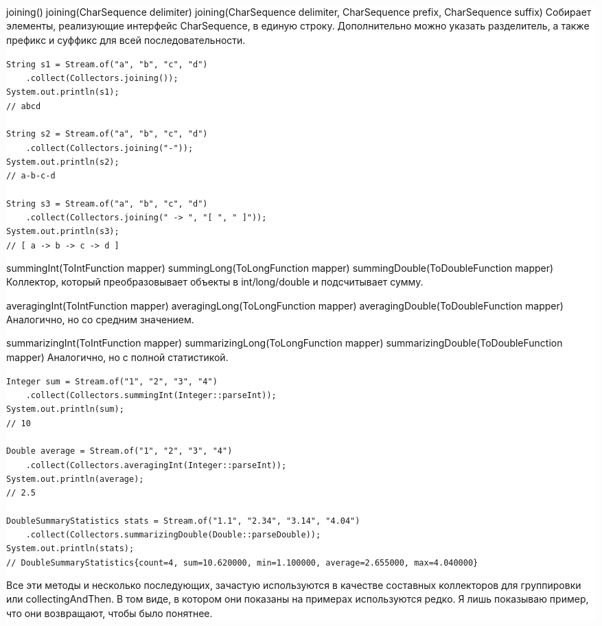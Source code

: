 

joining()
joining(CharSequence delimiter)
joining(CharSequence delimiter, CharSequence prefix, CharSequence suffix)
Собирает элементы, реализующие интерфейс CharSequence, в единую строку. Дополнительно можно указать разделитель, а также префикс и суффикс для всей последовательности.


    String s1 = Stream.of("a", "b", "c", "d")
        .collect(Collectors.joining());
    System.out.println(s1);
    // abcd
     
    String s2 = Stream.of("a", "b", "c", "d")
        .collect(Collectors.joining("-"));
    System.out.println(s2);
    // a-b-c-d
     
    String s3 = Stream.of("a", "b", "c", "d")
        .collect(Collectors.joining(" -> ", "[ ", " ]"));
    System.out.println(s3);
    // [ a -> b -> c -> d ]



summingInt(ToIntFunction mapper)
summingLong(ToLongFunction mapper)
summingDouble(ToDoubleFunction mapper)
Коллектор, который преобразовывает объекты в int/long/double и подсчитывает сумму.

averagingInt(ToIntFunction mapper)
averagingLong(ToLongFunction mapper)
averagingDouble(ToDoubleFunction mapper)
Аналогично, но со средним значением.

summarizingInt(ToIntFunction mapper)
summarizingLong(ToLongFunction mapper)
summarizingDouble(ToDoubleFunction mapper)
Аналогично, но с полной статистикой.


    Integer sum = Stream.of("1", "2", "3", "4")
        .collect(Collectors.summingInt(Integer::parseInt));
    System.out.println(sum);
    // 10
     
    Double average = Stream.of("1", "2", "3", "4")
        .collect(Collectors.averagingInt(Integer::parseInt));
    System.out.println(average);
    // 2.5
     
    DoubleSummaryStatistics stats = Stream.of("1.1", "2.34", "3.14", "4.04")
        .collect(Collectors.summarizingDouble(Double::parseDouble));
    System.out.println(stats);
    // DoubleSummaryStatistics{count=4, sum=10.620000, min=1.100000, average=2.655000, max=4.040000}


Все эти методы и несколько последующих, зачастую используются в качестве составных коллекторов для группировки или collectingAndThen. В том виде, в котором они показаны на примерах используются редко. Я лишь показываю пример, что они возвращают, чтобы было понятнее.
